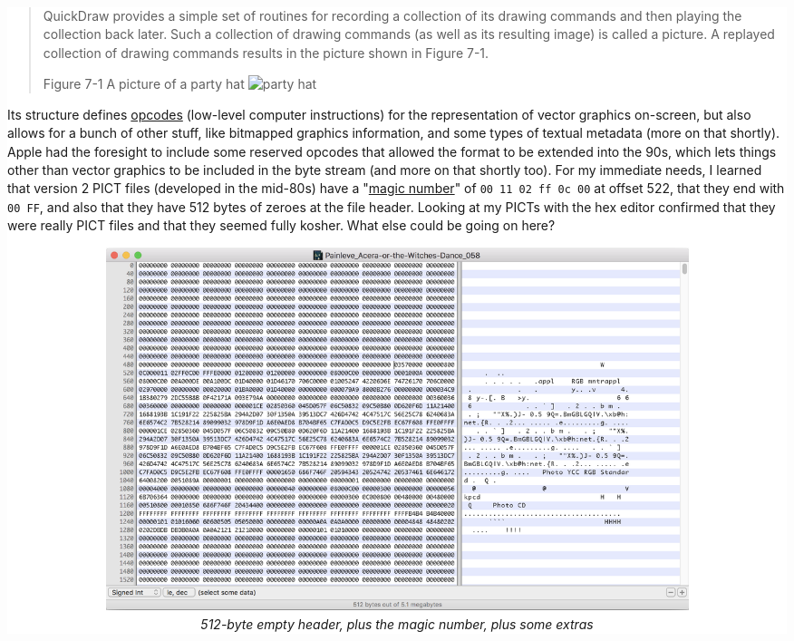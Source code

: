 > QuickDraw provides a simple set of routines for recording a collection of its drawing commands and then playing the collection back later. Such a collection of drawing commands (as well as its resulting image) is called a picture. A replayed collection of drawing commands results in the picture shown in Figure 7-1.
>
> Figure 7-1 A picture of a party hat
> ![party hat](https://web.archive.org/web/20180324001129im_/https://developer.apple.com/legacy/library/documentation/mac/QuickDraw/graphics/PICT-S-02.jpg)

 Its structure defines [opcodes](https://en.wikipedia.org/wiki/Opcode) (low-level computer instructions) for the representation of vector graphics on-screen, but also allows for a bunch of other stuff, like bitmapped graphics information, and some types of textual metadata (more on that shortly). Apple had the foresight to include some reserved opcodes that allowed the format to be extended into the 90s, which lets things other than vector graphics to be included in the byte stream (and more on that shortly too). For my immediate needs, I learned that version 2 PICT files (developed in the mid-80s) have a "[magic number](https://en.wikipedia.org/wiki/Magic_number_(programming)#Magic_numbers_in_files)" of `00 11 02 ff 0c 00` at offset 522, that they end with `00 FF`, and also that they have 512 bytes of zeroes at the file header. Looking at my PICTs with the hex editor confirmed that they were really PICT files and that they seemed fully kosher. What else could be going on here? 

<p style="text-align:center">
	<img src="/images/2018-12-20-pcd-normalization/pict-hex-view-header.png" alt="hex view of a PICT" style="max-height:400px; "/><br>
	<i>512-byte empty header, plus the magic number, plus some extras</i>
</p>
